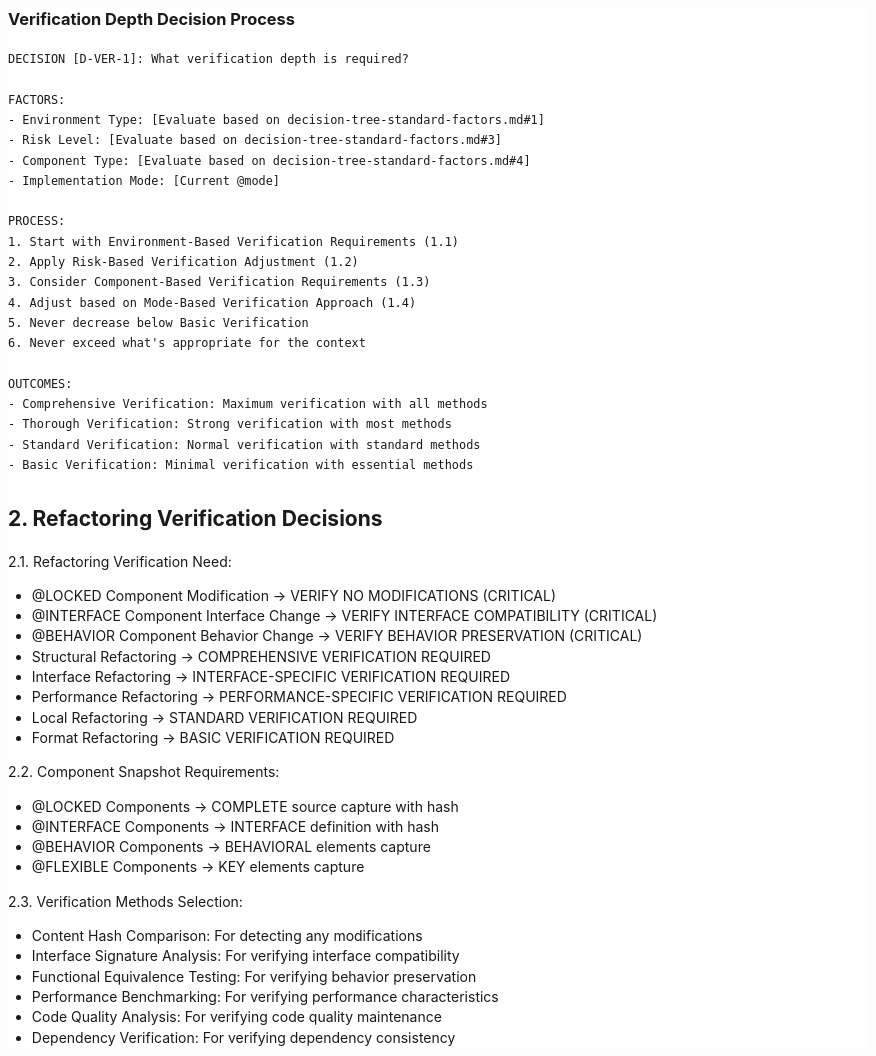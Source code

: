 ### Verification Depth Decision Process

```
DECISION [D-VER-1]: What verification depth is required?

FACTORS:
- Environment Type: [Evaluate based on decision-tree-standard-factors.md#1]
- Risk Level: [Evaluate based on decision-tree-standard-factors.md#3]
- Component Type: [Evaluate based on decision-tree-standard-factors.md#4]
- Implementation Mode: [Current @mode]

PROCESS:
1. Start with Environment-Based Verification Requirements (1.1)
2. Apply Risk-Based Verification Adjustment (1.2)
3. Consider Component-Based Verification Requirements (1.3)
4. Adjust based on Mode-Based Verification Approach (1.4)
5. Never decrease below Basic Verification
6. Never exceed what's appropriate for the context

OUTCOMES:
- Comprehensive Verification: Maximum verification with all methods
- Thorough Verification: Strong verification with most methods
- Standard Verification: Normal verification with standard methods
- Basic Verification: Minimal verification with essential methods
```

## 2. Refactoring Verification Decisions

2.1. Refactoring Verification Need:
   - @LOCKED Component Modification → VERIFY NO MODIFICATIONS (CRITICAL)
   - @INTERFACE Component Interface Change → VERIFY INTERFACE COMPATIBILITY (CRITICAL)
   - @BEHAVIOR Component Behavior Change → VERIFY BEHAVIOR PRESERVATION (CRITICAL)
   - Structural Refactoring → COMPREHENSIVE VERIFICATION REQUIRED
   - Interface Refactoring → INTERFACE-SPECIFIC VERIFICATION REQUIRED
   - Performance Refactoring → PERFORMANCE-SPECIFIC VERIFICATION REQUIRED
   - Local Refactoring → STANDARD VERIFICATION REQUIRED
   - Format Refactoring → BASIC VERIFICATION REQUIRED

2.2. Component Snapshot Requirements:
   - @LOCKED Components → COMPLETE source capture with hash
   - @INTERFACE Components → INTERFACE definition with hash
   - @BEHAVIOR Components → BEHAVIORAL elements capture
   - @FLEXIBLE Components → KEY elements capture

2.3. Verification Methods Selection:
   - Content Hash Comparison: For detecting any modifications
   - Interface Signature Analysis: For verifying interface compatibility
   - Functional Equivalence Testing: For verifying behavior preservation
   - Performance Benchmarking: For verifying performance characteristics
   - Code Quality Analysis: For verifying code quality maintenance
   - Dependency Verification: For verifying dependency consistency
